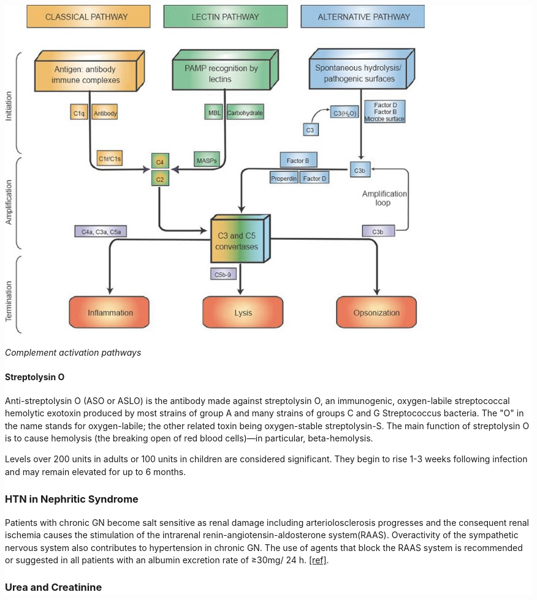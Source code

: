 ![Complement](/img/complement_pathways.png)

_Complement activation pathways_

#### Streptolysin O

Anti-streptolysin O (ASO or ASLO) is the antibody made against streptolysin O, an immunogenic, oxygen-labile streptococcal hemolytic exotoxin produced by most strains of group A and many strains of groups C and G Streptococcus bacteria. The "O" in the name stands for oxygen-labile; the other related toxin being oxygen-stable streptolysin-S. The main function of streptolysin O is to cause hemolysis (the breaking open of red blood cells)—in particular, beta-hemolysis.

Levels over 200 units in adults or 100 units in children are considered significant. They begin to rise 1-3 weeks following infection and may remain elevated for up to 6 months.

### HTN in Nephritic Syndrome

Patients with chronic GN become salt sensitive as renal damage including arteriolosclerosis progresses and the consequent renal ischemia causes the stimulation of the intrarenal renin-angiotensin-aldosterone system(RAAS). Overactivity of the sympathetic nervous system also contributes to hypertension in chronic GN.  The use of agents that block the RAAS system is recommended or suggested in all patients with an albumin excretion rate of ≥30mg/ 24 h. [[ref]](https://www.ncbi.nlm.nih.gov/pmc/articles/PMC4737660/).

### Urea and Creatinine
